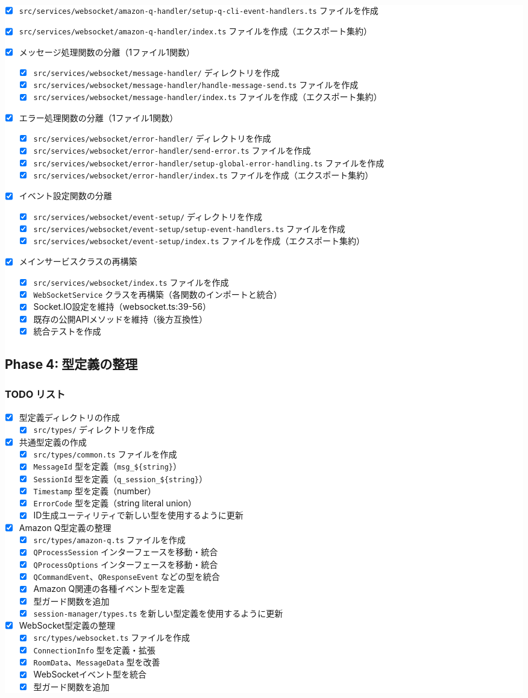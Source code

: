   - [x] `src/services/websocket/amazon-q-handler/setup-q-cli-event-handlers.ts` ファイルを作成
  - [x] `src/services/websocket/amazon-q-handler/index.ts` ファイルを作成（エクスポート集約）

- [x] メッセージ処理関数の分離（1ファイル1関数）
  - [x] `src/services/websocket/message-handler/` ディレクトリを作成
  - [x] `src/services/websocket/message-handler/handle-message-send.ts` ファイルを作成
  - [x] `src/services/websocket/message-handler/index.ts` ファイルを作成（エクスポート集約）

- [x] エラー処理関数の分離（1ファイル1関数）
  - [x] `src/services/websocket/error-handler/` ディレクトリを作成
  - [x] `src/services/websocket/error-handler/send-error.ts` ファイルを作成
  - [x] `src/services/websocket/error-handler/setup-global-error-handling.ts` ファイルを作成
  - [x] `src/services/websocket/error-handler/index.ts` ファイルを作成（エクスポート集約）

- [x] イベント設定関数の分離
  - [x] `src/services/websocket/event-setup/` ディレクトリを作成
  - [x] `src/services/websocket/event-setup/setup-event-handlers.ts` ファイルを作成
  - [x] `src/services/websocket/event-setup/index.ts` ファイルを作成（エクスポート集約）

- [x] メインサービスクラスの再構築
  - [x] `src/services/websocket/index.ts` ファイルを作成
  - [x] `WebSocketService` クラスを再構築（各関数のインポートと統合）
  - [x] Socket.IO設定を維持（websocket.ts:39-56）
  - [x] 既存の公開APIメソッドを維持（後方互換性）
  - [x] 統合テストを作成

## Phase 4: 型定義の整理

### TODO リスト

- [x] 型定義ディレクトリの作成
  - [x] `src/types/` ディレクトリを作成

- [x] 共通型定義の作成
  - [x] `src/types/common.ts` ファイルを作成
  - [x] `MessageId` 型を定義（`msg_${string}`）
  - [x] `SessionId` 型を定義（`q_session_${string}`）
  - [x] `Timestamp` 型を定義（number）
  - [x] `ErrorCode` 型を定義（string literal union）
  - [x] ID生成ユーティリティで新しい型を使用するように更新

- [x] Amazon Q型定義の整理
  - [x] `src/types/amazon-q.ts` ファイルを作成
  - [x] `QProcessSession` インターフェースを移動・統合
  - [x] `QProcessOptions` インターフェースを移動・統合
  - [x] `QCommandEvent`、`QResponseEvent` などの型を統合
  - [x] Amazon Q関連の各種イベント型を定義
  - [x] 型ガード関数を追加
  - [x] `session-manager/types.ts` を新しい型定義を使用するように更新

- [x] WebSocket型定義の整理
  - [x] `src/types/websocket.ts` ファイルを作成
  - [x] `ConnectionInfo` 型を定義・拡張
  - [x] `RoomData`、`MessageData` 型を改善
  - [x] WebSocketイベント型を統合
  - [x] 型ガード関数を追加
